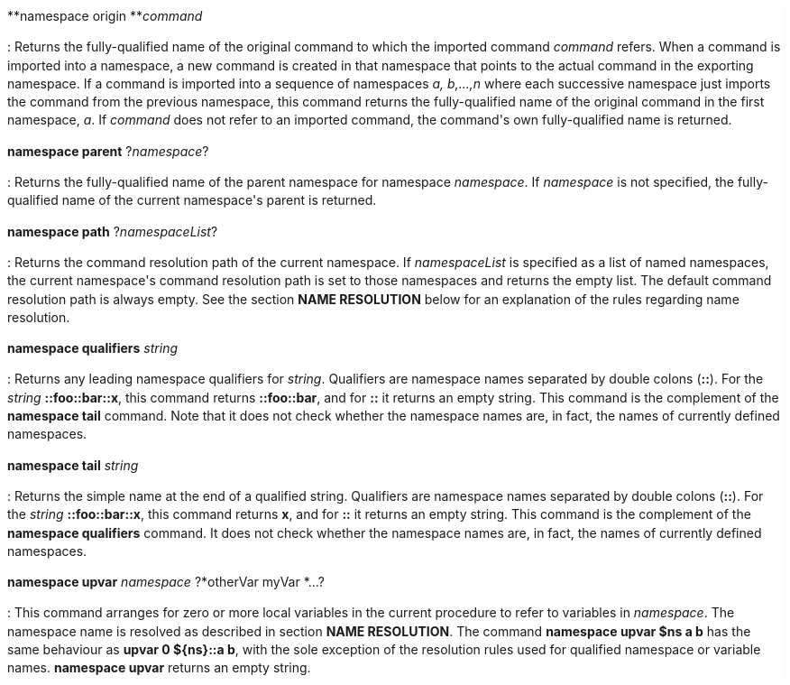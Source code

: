 **namespace origin ***command*

:   Returns the fully-qualified name of the original command to which
    the imported command *command* refers. When a command is imported
    into a namespace, a new command is created in that namespace that
    points to the actual command in the exporting namespace. If a
    command is imported into a sequence of namespaces *a, b,\...,n*
    where each successive namespace just imports the command from the
    previous namespace, this command returns the fully-qualified name of
    the original command in the first namespace, *a*. If *command* does
    not refer to an imported command, the command\'s own fully-qualified
    name is returned.

**namespace parent** ?*namespace*?

:   Returns the fully-qualified name of the parent namespace for
    namespace *namespace*. If *namespace* is not specified, the
    fully-qualified name of the current namespace\'s parent is returned.

**namespace path** ?*namespaceList*?

:   Returns the command resolution path of the current namespace. If
    *namespaceList* is specified as a list of named namespaces, the
    current namespace\'s command resolution path is set to those
    namespaces and returns the empty list. The default command
    resolution path is always empty. See the section **NAME RESOLUTION**
    below for an explanation of the rules regarding name resolution.

**namespace qualifiers** *string*

:   Returns any leading namespace qualifiers for *string*. Qualifiers
    are namespace names separated by double colons (**::**). For the
    *string* **::foo::bar::x**, this command returns **::foo::bar**, and
    for **::** it returns an empty string. This command is the
    complement of the **namespace tail** command. Note that it does not
    check whether the namespace names are, in fact, the names of
    currently defined namespaces.

**namespace tail** *string*

:   Returns the simple name at the end of a qualified string. Qualifiers
    are namespace names separated by double colons (**::**). For the
    *string* **::foo::bar::x**, this command returns **x**, and for
    **::** it returns an empty string. This command is the complement of
    the **namespace qualifiers** command. It does not check whether the
    namespace names are, in fact, the names of currently defined
    namespaces.

**namespace upvar** *namespace* ?*otherVar myVar *\...?

:   This command arranges for zero or more local variables in the
    current procedure to refer to variables in *namespace*. The
    namespace name is resolved as described in section **NAME
    RESOLUTION**. The command **namespace upvar \$ns a b** has the same
    behaviour as **upvar 0 \${ns}::a b**, with the sole exception of the
    resolution rules used for qualified namespace or variable names.
    **namespace upvar** returns an empty string.
